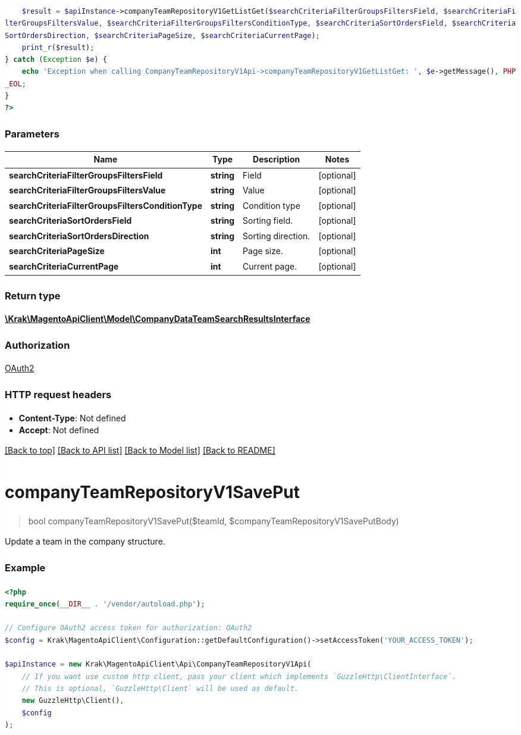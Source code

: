 ```php
    $result = $apiInstance->companyTeamRepositoryV1GetListGet($searchCriteriaFilterGroupsFiltersField, $searchCriteriaFilterGroupsFiltersValue, $searchCriteriaFilterGroupsFiltersConditionType, $searchCriteriaSortOrdersField, $searchCriteriaSortOrdersDirection, $searchCriteriaPageSize, $searchCriteriaCurrentPage);
    print_r($result);
} catch (Exception $e) {
    echo 'Exception when calling CompanyTeamRepositoryV1Api->companyTeamRepositoryV1GetListGet: ', $e->getMessage(), PHP_EOL;
}
?>
```

### Parameters

Name | Type | Description  | Notes
------------- | ------------- | ------------- | -------------
 **searchCriteriaFilterGroupsFiltersField** | **string**| Field | [optional]
 **searchCriteriaFilterGroupsFiltersValue** | **string**| Value | [optional]
 **searchCriteriaFilterGroupsFiltersConditionType** | **string**| Condition type | [optional]
 **searchCriteriaSortOrdersField** | **string**| Sorting field. | [optional]
 **searchCriteriaSortOrdersDirection** | **string**| Sorting direction. | [optional]
 **searchCriteriaPageSize** | **int**| Page size. | [optional]
 **searchCriteriaCurrentPage** | **int**| Current page. | [optional]

### Return type

[**\Krak\MagentoApiClient\Model\CompanyDataTeamSearchResultsInterface**](../Model/CompanyDataTeamSearchResultsInterface.md)

### Authorization

[OAuth2](../../README.md#OAuth2)

### HTTP request headers

 - **Content-Type**: Not defined
 - **Accept**: Not defined

[[Back to top]](#) [[Back to API list]](../../README.md#documentation-for-api-endpoints) [[Back to Model list]](../../README.md#documentation-for-models) [[Back to README]](../../README.md)

# **companyTeamRepositoryV1SavePut**
> bool companyTeamRepositoryV1SavePut($teamId, $companyTeamRepositoryV1SavePutBody)



Update a team in the company structure.

### Example
```php
<?php
require_once(__DIR__ . '/vendor/autoload.php');

// Configure OAuth2 access token for authorization: OAuth2
$config = Krak\MagentoApiClient\Configuration::getDefaultConfiguration()->setAccessToken('YOUR_ACCESS_TOKEN');

$apiInstance = new Krak\MagentoApiClient\Api\CompanyTeamRepositoryV1Api(
    // If you want use custom http client, pass your client which implements `GuzzleHttp\ClientInterface`.
    // This is optional, `GuzzleHttp\Client` will be used as default.
    new GuzzleHttp\Client(),
    $config
);
```